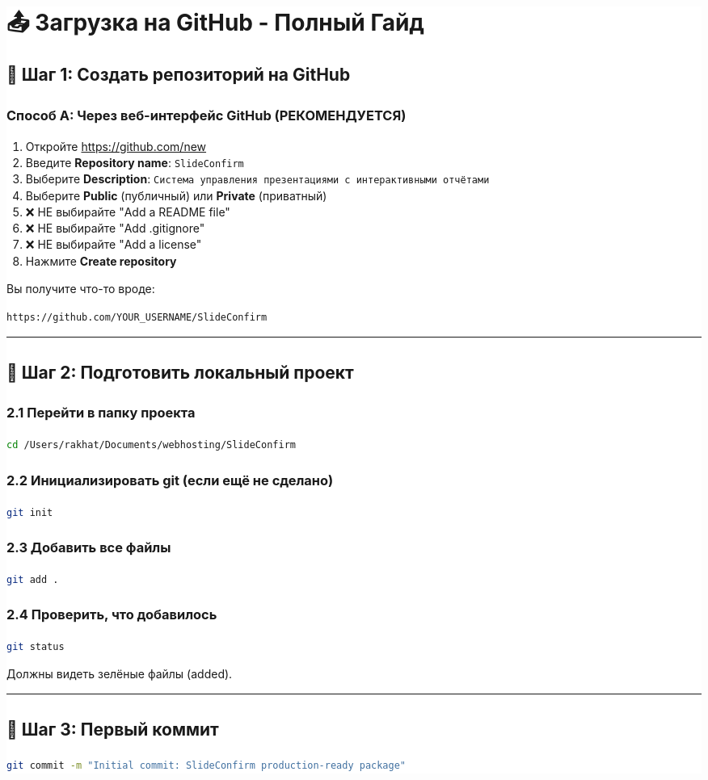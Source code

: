 # 📤 Загрузка на GitHub - Полный Гайд

## 🎯 Шаг 1: Создать репозиторий на GitHub

### Способ A: Через веб-интерфейс GitHub (РЕКОМЕНДУЕТСЯ)

1. Откройте https://github.com/new
2. Введите **Repository name**: `SlideConfirm`
3. Выберите **Description**: `Система управления презентациями с интерактивными отчётами`
4. Выберите **Public** (публичный) или **Private** (приватный)
5. ❌ НЕ выбирайте "Add a README file"
6. ❌ НЕ выбирайте "Add .gitignore"
7. ❌ НЕ выбирайте "Add a license"
8. Нажмите **Create repository**

Вы получите что-то вроде:
```
https://github.com/YOUR_USERNAME/SlideConfirm
```

---

## 🚀 Шаг 2: Подготовить локальный проект

### 2.1 Перейти в папку проекта
```bash
cd /Users/rakhat/Documents/webhosting/SlideConfirm
```

### 2.2 Инициализировать git (если ещё не сделано)
```bash
git init
```

### 2.3 Добавить все файлы
```bash
git add .
```

### 2.4 Проверить, что добавилось
```bash
git status
```

Должны видеть зелёные файлы (added).

---

## 🔗 Шаг 3: Первый коммит

```bash
git commit -m "Initial commit: SlideConfirm production-ready package"
```
